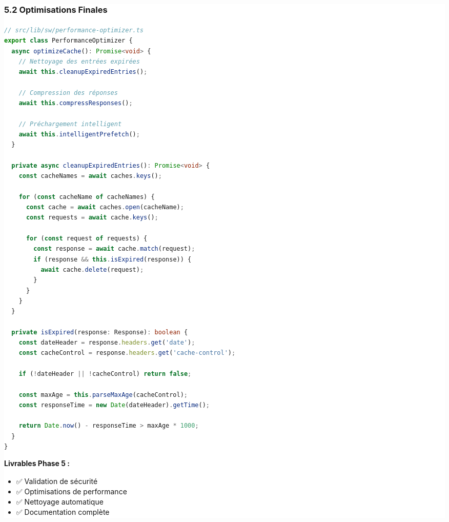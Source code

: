 ### 5.2 Optimisations Finales

```typescript
// src/lib/sw/performance-optimizer.ts
export class PerformanceOptimizer {
  async optimizeCache(): Promise<void> {
    // Nettoyage des entrées expirées
    await this.cleanupExpiredEntries();
    
    // Compression des réponses
    await this.compressResponses();
    
    // Préchargement intelligent
    await this.intelligentPrefetch();
  }

  private async cleanupExpiredEntries(): Promise<void> {
    const cacheNames = await caches.keys();
    
    for (const cacheName of cacheNames) {
      const cache = await caches.open(cacheName);
      const requests = await cache.keys();
      
      for (const request of requests) {
        const response = await cache.match(request);
        if (response && this.isExpired(response)) {
          await cache.delete(request);
        }
      }
    }
  }

  private isExpired(response: Response): boolean {
    const dateHeader = response.headers.get('date');
    const cacheControl = response.headers.get('cache-control');
    
    if (!dateHeader || !cacheControl) return false;
    
    const maxAge = this.parseMaxAge(cacheControl);
    const responseTime = new Date(dateHeader).getTime();
    
    return Date.now() - responseTime > maxAge * 1000;
  }
}
```

**Livrables Phase 5 :**
- ✅ Validation de sécurité
- ✅ Optimisations de performance
- ✅ Nettoyage automatique
- ✅ Documentation complète
